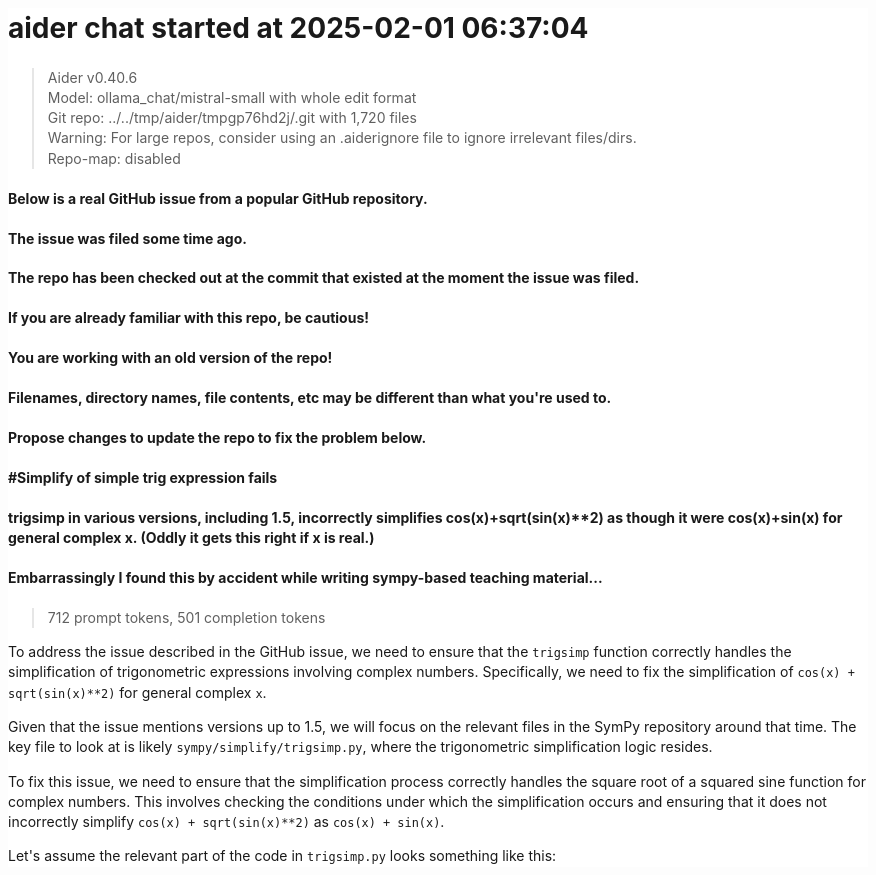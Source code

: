 
# aider chat started at 2025-02-01 06:37:04

> Aider v0.40.6  
> Model: ollama_chat/mistral-small with whole edit format  
> Git repo: ../../tmp/aider/tmpgp76hd2j/.git with 1,720 files  
> Warning: For large repos, consider using an .aiderignore file to ignore irrelevant files/dirs.  
> Repo-map: disabled  

#### Below is a real GitHub issue from a popular GitHub repository.  
#### The issue was filed some time ago.  
#### The repo has been checked out at the commit that existed at the moment the issue was filed.  
#### If you are already familiar with this repo, be cautious!  
#### You are working with an old version of the repo!  
#### Filenames, directory names, file contents, etc may be different than what you're used to.  
####   
#### Propose changes to update the repo to fix the problem below.  
####   
#### #Simplify of simple trig expression fails  
#### trigsimp in various versions, including 1.5, incorrectly simplifies cos(x)+sqrt(sin(x)**2) as though it were cos(x)+sin(x) for general complex x. (Oddly it gets this right if x is real.)  
####   
#### Embarrassingly I found this by accident while writing sympy-based teaching material...  
####  
> 712 prompt tokens, 501 completion tokens  

To address the issue described in the GitHub issue, we need to ensure that the `trigsimp` function correctly handles the simplification of trigonometric expressions involving complex numbers. Specifically, we need to fix the simplification of `cos(x) + sqrt(sin(x)**2)` for general complex `x`.

Given that the issue mentions versions up to 1.5, we will focus on the relevant files in the SymPy repository around that time. The key file to look at is likely `sympy/simplify/trigsimp.py`, where the trigonometric simplification logic resides.

To fix this issue, we need to ensure that the simplification process correctly handles the square root of a squared sine function for complex numbers. This involves checking the conditions under which the simplification occurs and ensuring that it does not incorrectly simplify `cos(x) + sqrt(sin(x)**2)` as `cos(x) + sin(x)`.

Let's assume the relevant part of the code in `trigsimp.py` looks something like this:
